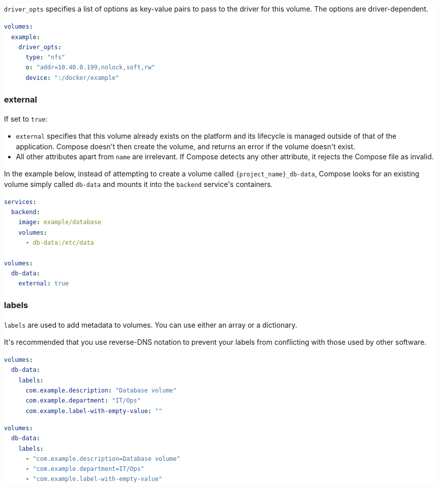 `driver_opts` specifies a list of options as key-value pairs to pass to the driver for this volume. The options are driver-dependent.

```yml
volumes:
  example:
    driver_opts:
      type: "nfs"
      o: "addr=10.40.0.199,nolock,soft,rw"
      device: ":/docker/example"
```

### external

If set to `true`:
 - `external` specifies that this volume already exists on the platform and its lifecycle is managed outside
of that of the application. Compose doesn't then create the volume, and returns an error if the volume doesn't  exist.
 - All other attributes apart from `name` are irrelevant. If Compose detects any other attribute, it rejects the Compose file as invalid.

In the example below, instead of attempting to create a volume called
`{project_name}_db-data`, Compose looks for an existing volume simply
called `db-data` and mounts it into the `backend` service's containers.

```yml
services:
  backend:
    image: example/database
    volumes:
      - db-data:/etc/data

volumes:
  db-data:
    external: true
```

### labels

`labels` are used to add metadata to volumes. You can use either an array or a dictionary.

It's recommended that you use reverse-DNS notation to prevent your labels from conflicting with those used by other software.

```yml
volumes:
  db-data:
    labels:
      com.example.description: "Database volume"
      com.example.department: "IT/Ops"
      com.example.label-with-empty-value: ""
```

```yml
volumes:
  db-data:
    labels:
      - "com.example.description=Database volume"
      - "com.example.department=IT/Ops"
      - "com.example.label-with-empty-value"
```
